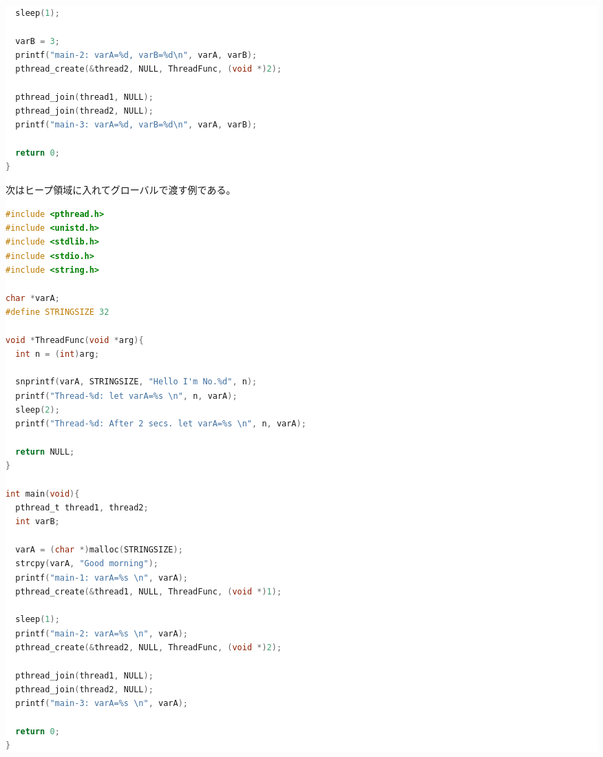 ``` c title="global.c"
  sleep(1);

  varB = 3;
  printf("main-2: varA=%d, varB=%d\n", varA, varB);
  pthread_create(&thread2, NULL, ThreadFunc, (void *)2);

  pthread_join(thread1, NULL);
  pthread_join(thread2, NULL);
  printf("main-3: varA=%d, varB=%d\n", varA, varB);

  return 0;
}
```
次はヒープ領域に入れてグローバルで渡す例である。
``` c title="heap.c"
#include <pthread.h>
#include <unistd.h>
#include <stdlib.h>
#include <stdio.h>
#include <string.h>

char *varA;
#define STRINGSIZE 32

void *ThreadFunc(void *arg){
  int n = (int)arg;

  snprintf(varA, STRINGSIZE, "Hello I'm No.%d", n);
  printf("Thread-%d: let varA=%s \n", n, varA);
  sleep(2);
  printf("Thread-%d: After 2 secs. let varA=%s \n", n, varA);

  return NULL;
}

int main(void){
  pthread_t thread1, thread2;
  int varB;

  varA = (char *)malloc(STRINGSIZE);
  strcpy(varA, "Good morning");
  printf("main-1: varA=%s \n", varA);
  pthread_create(&thread1, NULL, ThreadFunc, (void *)1);

  sleep(1);
  printf("main-2: varA=%s \n", varA);
  pthread_create(&thread2, NULL, ThreadFunc, (void *)2);

  pthread_join(thread1, NULL);
  pthread_join(thread2, NULL);
  printf("main-3: varA=%s \n", varA);

  return 0;
}
```
